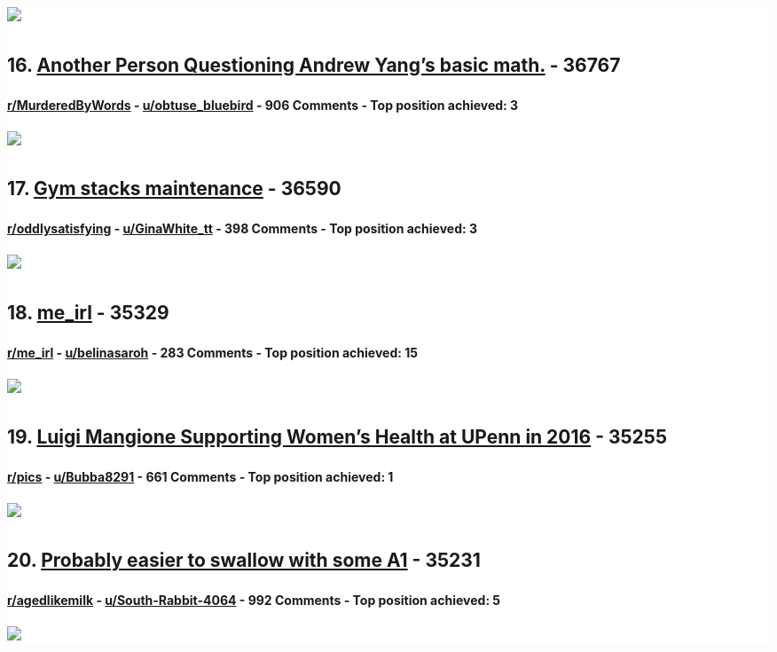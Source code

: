 <a href="https://i.redd.it/qilnkn35hkue1.png"><img src="https://b.thumbs.redditmedia.com/hLfQ9I_9TuZjARQWEuVD-0QeV_Hu-3csCmPbhQVUxIU.jpg"></img></a>

## 16. [Another Person Questioning Andrew Yang’s basic math.](http://reddit.com/r/MurderedByWords/comments/1jybm10/another_person_questioning_andrew_yangs_basic_math/) - 36767
#### [r/MurderedByWords](http://reddit.com/r/MurderedByWords) - [u/obtuse_bluebird](http://reddit.com/u/obtuse_bluebird) - 906 Comments - Top position achieved: 3

<a href="https://i.redd.it/f93tadpppmue1.jpeg"><img src="https://b.thumbs.redditmedia.com/aeyDpDgm-od-urW_5eIV9r89nxf9Ta4zBWhA2nsSA5c.jpg"></img></a>

## 17. [Gym stacks maintenance](http://reddit.com/r/oddlysatisfying/comments/1jyigro/gym_stacks_maintenance/) - 36590
#### [r/oddlysatisfying](http://reddit.com/r/oddlysatisfying) - [u/GinaWhite_tt](http://reddit.com/u/GinaWhite_tt) - 398 Comments - Top position achieved: 3

<a href="https://v.redd.it/v4gnn9df6oue1"><img src="https://external-preview.redd.it/ZXdraHk5ZGY2b3VlMVqQptQYP0efp8fKtwA8b3Uo5uqC_aaUTo5bggYOeVf7.png?width=140&amp;height=140&amp;crop=140:140,smart&amp;format=jpg&amp;v=enabled&amp;lthumb=true&amp;s=653e89fbe1da5acfd6ccf5a2831e1144c3ba4251"></img></a>

## 18. [me_irl](http://reddit.com/r/me_irl/comments/1jy887v/me_irl/) - 35329
#### [r/me_irl](http://reddit.com/r/me_irl) - [u/belinasaroh](http://reddit.com/u/belinasaroh) - 283 Comments - Top position achieved: 15

<a href="https://i.redd.it/b75csjrjylue1.jpeg"><img src="https://b.thumbs.redditmedia.com/6FpWfMW9r-klLRh9ctPN6JD2BP4Bc1zxBTdSfb38KRs.jpg"></img></a>

## 19. [Luigi Mangione Supporting Women’s Health at UPenn in 2016](http://reddit.com/r/pics/comments/1jygvko/luigi_mangione_supporting_womens_health_at_upenn/) - 35255
#### [r/pics](http://reddit.com/r/pics) - [u/Bubba8291](http://reddit.com/u/Bubba8291) - 661 Comments - Top position achieved: 1

<a href="https://i.redd.it/2d8abzjptnue1.png"><img src="https://b.thumbs.redditmedia.com/H_b8AP023uZWsJTRmrLeJdjr1XiFa7_JtGmc4lJLFTE.jpg"></img></a>

## 20. [Probably easier to swallow with some A1](http://reddit.com/r/agedlikemilk/comments/1jyah4h/probably_easier_to_swallow_with_some_a1/) - 35231
#### [r/agedlikemilk](http://reddit.com/r/agedlikemilk) - [u/South-Rabbit-4064](http://reddit.com/u/South-Rabbit-4064) - 992 Comments - Top position achieved: 5

<a href="https://i.redd.it/cshii6yugmue1.jpeg"><img src="https://b.thumbs.redditmedia.com/4w95QWencpjFQKiV3-vR2uTKYIn2T9ffCfkQW72ktNE.jpg"></img></a>
